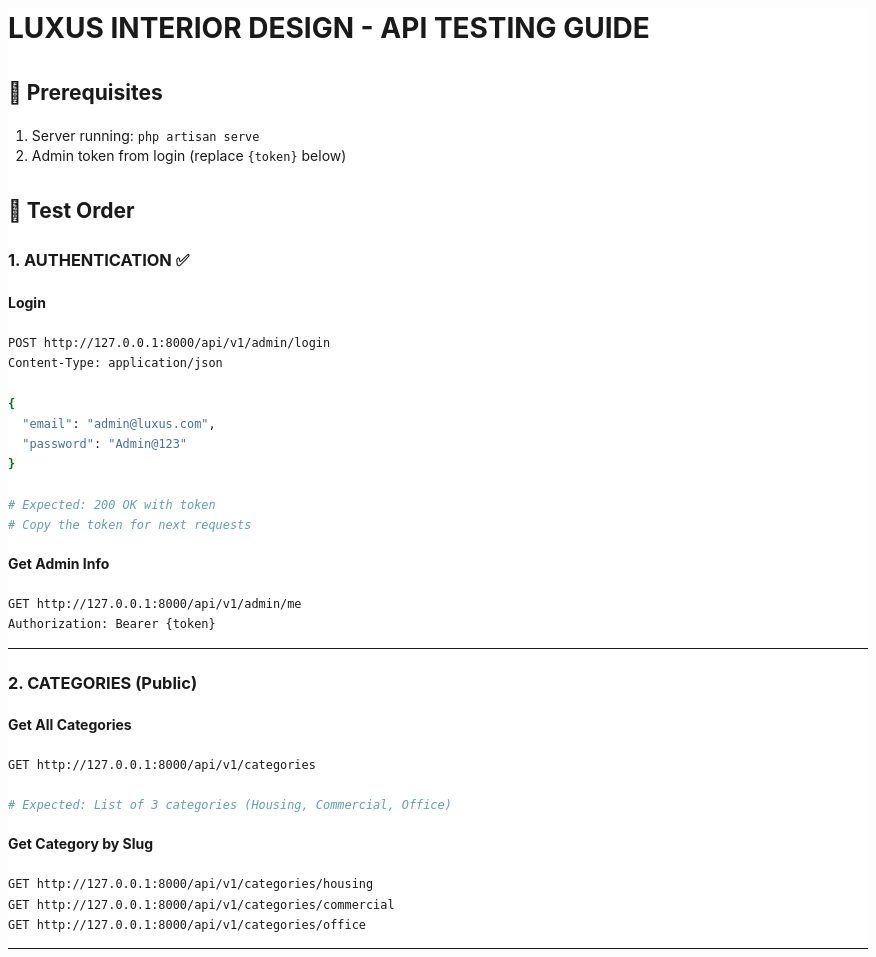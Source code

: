 # LUXUS INTERIOR DESIGN - API TESTING GUIDE

## 🔑 Prerequisites

1. Server running: `php artisan serve`
2. Admin token from login (replace `{token}` below)

## 📝 Test Order

### 1. AUTHENTICATION ✅

#### Login

```bash
POST http://127.0.0.1:8000/api/v1/admin/login
Content-Type: application/json

{
  "email": "admin@luxus.com",
  "password": "Admin@123"
}

# Expected: 200 OK with token
# Copy the token for next requests
```

#### Get Admin Info

```bash
GET http://127.0.0.1:8000/api/v1/admin/me
Authorization: Bearer {token}
```

---

### 2. CATEGORIES (Public)

#### Get All Categories

```bash
GET http://127.0.0.1:8000/api/v1/categories

# Expected: List of 3 categories (Housing, Commercial, Office)
```

#### Get Category by Slug

```bash
GET http://127.0.0.1:8000/api/v1/categories/housing
GET http://127.0.0.1:8000/api/v1/categories/commercial
GET http://127.0.0.1:8000/api/v1/categories/office
```

---